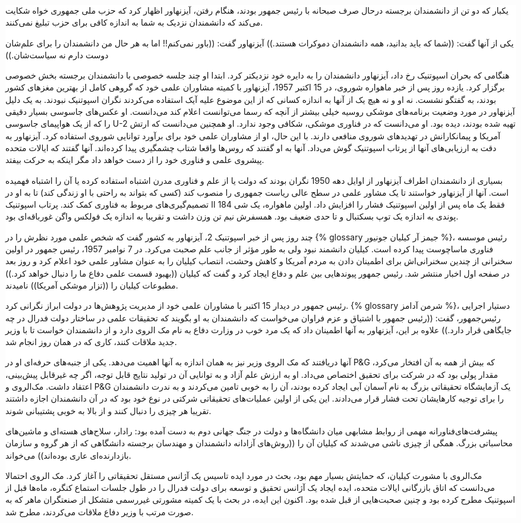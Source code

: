 یکبار که دو تن از دانشمندان برجسته درحال صرف صبحانه با رئیس جمهور بودند، هنگام رفتن، آیزنهاور اظهار کرد که حزب ملی جمهوری خواه شکایت می‌کند که دانشمندان نزدیک به شما به اندازه کافی برای حزب تبلیغ نمی‌کنند.

یکی از آنها گفت: ((شما که باید بدانید، همه دانشمندان دموکرات هستند.))
آیزنهاور گفت: ((باور نمی‌کنم!! اما به هر حال من دانشمندان را برای علم‌شان دوست دارم نه سیاست‌شان.))

هنگامی که بحران اسپوتنیک رخ داد، آیزنهاور دانشمندان را به دایره خود نزدیکتر کرد. ابتدا او چند جلسه خصوصی با دانشمندان برجسته بخش خصوصی برگزار کرد. یازده روز پس از خبر ماهواره شوروی، در 15 اکتبر 1957، آیزنهاور با کمیته مشاوران علمی خود که گروهی کامل از بهترین مغزهای کشور بودند، به گفتگو نشست. نه او و نه هیچ یک از آنها به اندازه کسانی که از این موضوع علیه آیک استفاده می‌کردند نگران اسپوتنیک نبودند. به یک دلیل آیزنهاور در مورد وضعیت برنامه‌های موشکی روسیه خیلی بیشتر از آنچه که رسما می‌توانست اعلام کند می‌دانست. او عکس‌های جاسوسی بسیار دقیقی را که از یک هواپیمای جاسوسی U-2 تهیه شده بودند، دیده بود. او می‌دانست که در فناوری موشکی، شکافی وجود ندارد. او همچنین می‌دانست که ارتش آمریکا و پیمانکارانش در تهدیدهای شوروی منافعی دارند. با این حال، او از مشاوران علمی خود برای برآورد توانایی شوروی استفاده کرد. آیزنهاور به دقت به ارزیابی‌های آنها از پرتاب اسپوتنیک گوش می‌داد. آنها به او گفتند که روس‌ها واقعا شتاب چشمگیری پیدا کرده‌اند. آنها گفتند که ایالات متحده پیشروی علمی و فناوری خود را از دست خواهد داد مگر اینکه به حرکت بیفتد.

بسیاری از دانشمندان اطراف آیزنهاور از اوایل دهه 1950 نگران بودند که دولت یا از علم و فناوری مدرن اشتباه استفاده کرده یا آن را اشتباه فهمیده است. آنها از آیزنهاور خواستند تا یک مشاور علمی در سطح عالی ریاست جمهوری را منصوب کند (کسی که بتواند به راحتی با او زندگی کند) تا به او در تصمیم‌گیری‌های مربوط به فناوری کمک کند. پرتاب اسپوتنیک II فقط یک ماه پس از اولین اسپوتنیک فشار را افزایش داد. اولین ماهواره، یک شی 184 پوندی به اندازه یک توپ بسکتبال و تا حدی ضعیف بود. همسفرش نیم تن وزن داشت و تقریبا به اندازه یک فولکس واگن غورباقه‌ای بود.

چند روز پس از خبر اسپوتنیک 2، آیزنهاور به کشور گفت که شخص علمی مورد نظرش را در {% glossary جیمز آر کیلیان جونیور %}، رئیس موسسه فناوری ماساچوست پیدا کرده است. کیلیان دانشمند نبود ولی به طور مؤثر از جانب علم صحبت می‌کرد. در 7 نوامبر 1957، رئیس جمهور در اولین سخنرانی از چندین سخنرانی‌اش برای اطمینان دادن به مردم آمریکا و کاهش وحشت، انتصاب کیلیان را به عنوان مشاور علمی خود اعلام کرد و روز بعد در صفحه اول اخبار منتشر شد. رئیس جمهور پیوندهایی بین علم و دفاع ایجاد کرد و گفت که کیلیان ((بهبود قسمت علمی دفاع ما را دنبال خواهد کرد.)) مطبوعات کیلیان را ((تزار موشکی آمریکا)) نامیدند.

رئیس جمهور در دیدار 15 اکتبر با مشاوران علمی خود از مدیریت پژوهش‌ها در دولت ابراز نگرانی کرد. {% glossary شرمن آدامز %}، دستیار اجرایی رئیس‌جمهور، گفت: ((رئیس جمهور با اشتیاق و عزم فراوان می‌خواست که دانشمندان به او بگویند که تحقیقات علمی در ساختار دولت فدرال در چه جایگاهی قرار دارد.)) علاوه بر این، آیزنهاور به آنها اطمینان داد که یک مرد خوب در وزارت دفاع به نام مک الروی دارد و از دانشمندان خواست تا با وزیر جدید ملاقات کنند، کاری که در همان روز انجام شد.

آنها دریافتند که مک الروی وزیر نیز به همان اندازه به آنها اهمیت می‌دهد. یکی از جنبه‌های حرفه‌ای او در P&G که بیش از همه به آن افتخار می‌کرد، مقدار پولی بود که در شرکت برای تحقیق اختصاص می‌داد. او به ارزش علم آزاد و به توانایی آن در تولید نتایج قابل توجه، اگر چه غیرقابل پیش‌بینی، اعتقاد داشت. مک‌الروی و P&G یک آزمایشگاه تحقیقاتی بزرگ به نام آسمان آبی ایجاد کرده بودند، آن را به خوبی تامین می‌کردند و به ندرت دانشمندان را برای توجیه کارهایشان تحت فشار قرار می‌دادند. این یکی از اولین عملیات‌های تحقیقاتی شرکتی در نوع خود بود که در آن دانشمندان اجازه داشتند تقریبا هر چیزی را دنبال کنند و از بالا به خوبی پشتیبانی شوند.

پیشرفت‌های‌فناورانه مهمی از روابط مشابهی میان دانشگاه‌ها و دولت در جنگ جهانی دوم به دست آمده بود: رادار، سلاح‌های هسته‌ای و ماشین‌های محاسباتی بزرگ. همگی از چیزی ناشی می‌شدند که کیلیان آن را ((روش‌های آزادانه دانشمندان و مهندسان برجسته دانشگاهی که از هر گروه و سازمان بازدارنده‌ای عاری بوده‌اند)) می‌خواند.

مک‌الروی با مشورت کیلیان، که حمایتش بسیار مهم بود، بحث در مورد ایده تاسیس یک آژانس مستقل تحقیقاتی را آغاز کرد. مک الروی احتمالا می‌دانست که اتاق بازرگانی ایالات متحده، ایده ایجاد یک آژانس تحقیق و توسعه برای دولت فدرال را در طول جلسات استماع کنگره، ماه‌ها قبل از اسپوتنیک مطرح کرده بود و چنین صحبت‌هایی از قبل شده بود. اکنون این ایده، در بحث با یک کمیته مشورتی غیررسمی متشکل از صنعتگران ماهر که به صورت مرتب با وزیر دفاع ملاقات می‌کردند، مطرح شد.
